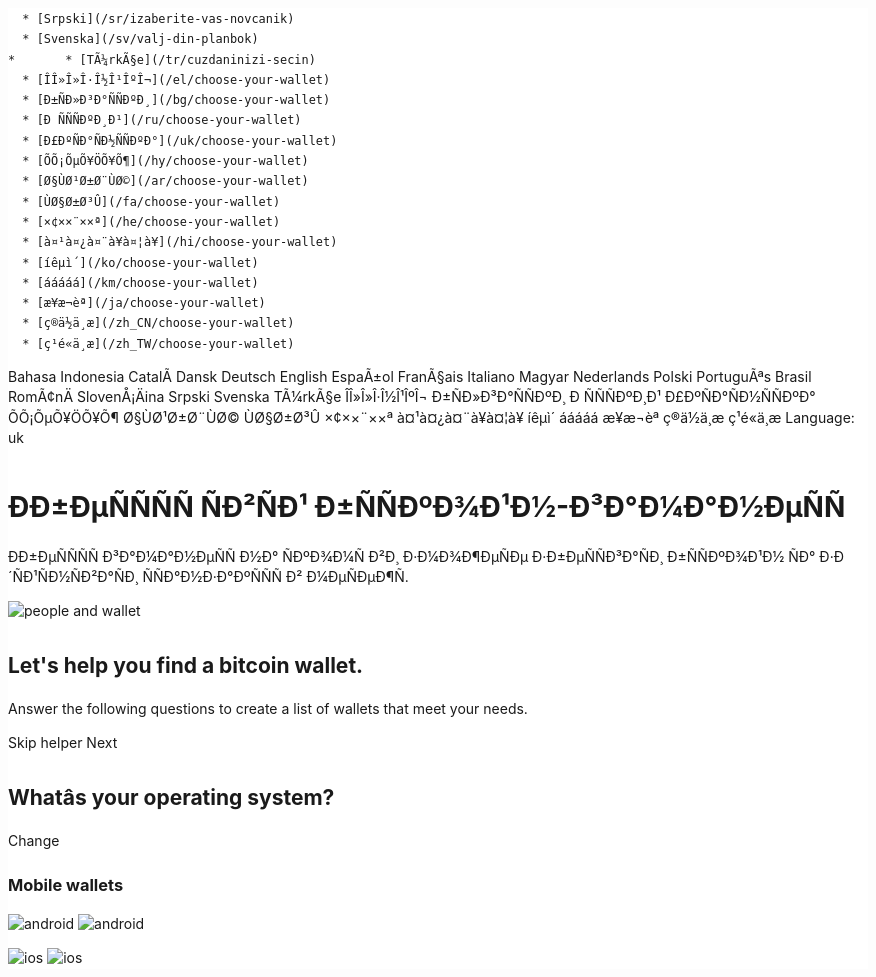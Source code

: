       * [Srpski](/sr/izaberite-vas-novcanik)
      * [Svenska](/sv/valj-din-planbok)
    *       * [TÃ¼rkÃ§e](/tr/cuzdaninizi-secin)
      * [ÎÎ»Î»Î·Î½Î¹ÎºÎ¬](/el/choose-your-wallet)
      * [Ð±ÑÐ»Ð³Ð°ÑÑÐºÐ¸](/bg/choose-your-wallet)
      * [Ð ÑÑÑÐºÐ¸Ð¹](/ru/choose-your-wallet)
      * [Ð£ÐºÑÐ°ÑÐ½ÑÑÐºÐ°](/uk/choose-your-wallet)
      * [ÕÕ¡ÕµÕ¥ÖÕ¥Õ¶](/hy/choose-your-wallet)
      * [Ø§ÙØ¹Ø±Ø¨ÙØ©](/ar/choose-your-wallet)
      * [ÙØ§Ø±Ø³Û](/fa/choose-your-wallet)
      * [×¢××¨××ª](/he/choose-your-wallet)
      * [à¤¹à¤¿à¤¨à¥à¤¦à¥](/hi/choose-your-wallet)
      * [íêµ­ì´](/ko/choose-your-wallet)
      * [ááááá](/km/choose-your-wallet)
      * [æ¥æ¬èª](/ja/choose-your-wallet)
      * [ç®ä½ä¸­æ](/zh_CN/choose-your-wallet)
      * [ç¹é«ä¸­æ](/zh_TW/choose-your-wallet)

Bahasa Indonesia CatalÃ  Dansk Deutsch English EspaÃ±ol FranÃ§ais Italiano
Magyar Nederlands Polski PortuguÃªs Brasil RomÃ¢nÄ SlovenÅ¡Äina Srpski
Svenska TÃ¼rkÃ§e ÎÎ»Î»Î·Î½Î¹ÎºÎ¬ Ð±ÑÐ»Ð³Ð°ÑÑÐºÐ¸ Ð ÑÑÑÐºÐ¸Ð¹
Ð£ÐºÑÐ°ÑÐ½ÑÑÐºÐ° ÕÕ¡ÕµÕ¥ÖÕ¥Õ¶ Ø§ÙØ¹Ø±Ø¨ÙØ© ÙØ§Ø±Ø³Û ×¢××¨××ª
à¤¹à¤¿à¤¨à¥à¤¦à¥ íêµ­ì´ ááááá æ¥æ¬èª ç®ä½ä¸­æ
ç¹é«ä¸­æ Language: uk

# ÐÐ±ÐµÑÑÑÑ ÑÐ²ÑÐ¹ Ð±ÑÑÐºÐ¾Ð¹Ð½-Ð³Ð°Ð¼Ð°Ð½ÐµÑÑ

ÐÐ±ÐµÑÑÑÑ Ð³Ð°Ð¼Ð°Ð½ÐµÑÑ Ð½Ð° ÑÐºÐ¾Ð¼Ñ Ð²Ð¸ Ð·Ð¼Ð¾Ð¶ÐµÑÐµ
Ð·Ð±ÐµÑÑÐ³Ð°ÑÐ¸ Ð±ÑÑÐºÐ¾Ð¹Ð½ ÑÐ° Ð·Ð´ÑÐ¹ÑÐ½ÑÐ²Ð°ÑÐ¸
ÑÑÐ°Ð½Ð·Ð°ÐºÑÑÑ Ð² Ð¼ÐµÑÐµÐ¶Ñ.

![people and wallet](/img/helper/helper-illustration.svg)

## Let's help you find a bitcoin wallet.

Answer the following questions to create a list of wallets that meet your
needs.

Skip helper Next

## Whatâs your operating system?

Change

### Mobile wallets

![android](/img/os/wallet_menu_android.svg)
![android](/img/os/wallet_menu_android_bright.svg)

![ios](/img/os/wallet_menu_mac.svg) ![ios](/img/os/wallet_menu_mac_bright.svg)
